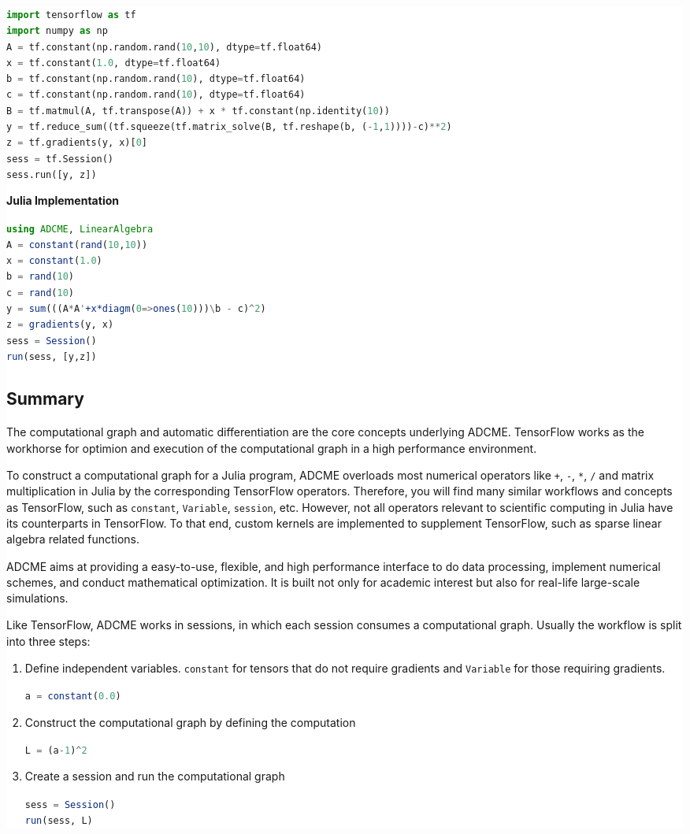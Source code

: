 ```python
import tensorflow as tf
import numpy as np 
A = tf.constant(np.random.rand(10,10), dtype=tf.float64)
x = tf.constant(1.0, dtype=tf.float64)
b = tf.constant(np.random.rand(10), dtype=tf.float64)
c = tf.constant(np.random.rand(10), dtype=tf.float64)
B = tf.matmul(A, tf.transpose(A)) + x * tf.constant(np.identity(10))
y = tf.reduce_sum((tf.squeeze(tf.matrix_solve(B, tf.reshape(b, (-1,1))))-c)**2)
z = tf.gradients(y, x)[0]
sess = tf.Session()
sess.run([y, z])
```

**Julia Implementation**

```julia
using ADCME, LinearAlgebra
A = constant(rand(10,10))
x = constant(1.0)
b = rand(10)
c = rand(10)
y = sum(((A*A'+x*diagm(0=>ones(10)))\b - c)^2)
z = gradients(y, x)
sess = Session()
run(sess, [y,z])
```



## Summary

The computational graph and automatic differentiation are the core concepts underlying ADCME. TensorFlow works as the workhorse for optimion and execution of the computational graph in a high performance environment. 

To construct a computational graph for a Julia program, ADCME overloads most numerical operators like `+`, `-`, `*`, `/` and matrix multiplication in Julia by the corresponding TensorFlow operators. Therefore, you will find many similar workflows and concepts as TensorFlow, such as `constant`, `Variable`, `session`, etc. However, not all operators relevant to scientific computing in Julia have its counterparts in TensorFlow. To that end, custom kernels are implemented to supplement TensorFlow, such as sparse linear algebra related functions. 

ADCME aims at providing a easy-to-use, flexible,  and high performance interface to do data processing, implement numerical schemes, and conduct mathematical optimization. It is built not only for academic interest but also for real-life large-scale simulations. 

Like TensorFlow, ADCME works in sessions, in which each session consumes a computational graph. Usually the workflow is split into three steps:

1. Define independent variables. `constant` for tensors that do not require gradients and `Variable` for those requiring gradients. 

   ```julia
   a = constant(0.0)
   ```

2. Construct the computational graph by defining the computation

   ```julia
   L = (a-1)^2
   ```

3. Create a session and run the computational graph

   ```julia
   sess = Session()
   run(sess, L)
   ```

   

[^OPS]: See "Margossian CC. A review of automatic differentiation and its efficient implementation. Wiley Interdisciplinary Reviews: Data Mining and Knowledge Discovery. 2019 Jul;9(4):e1305.".